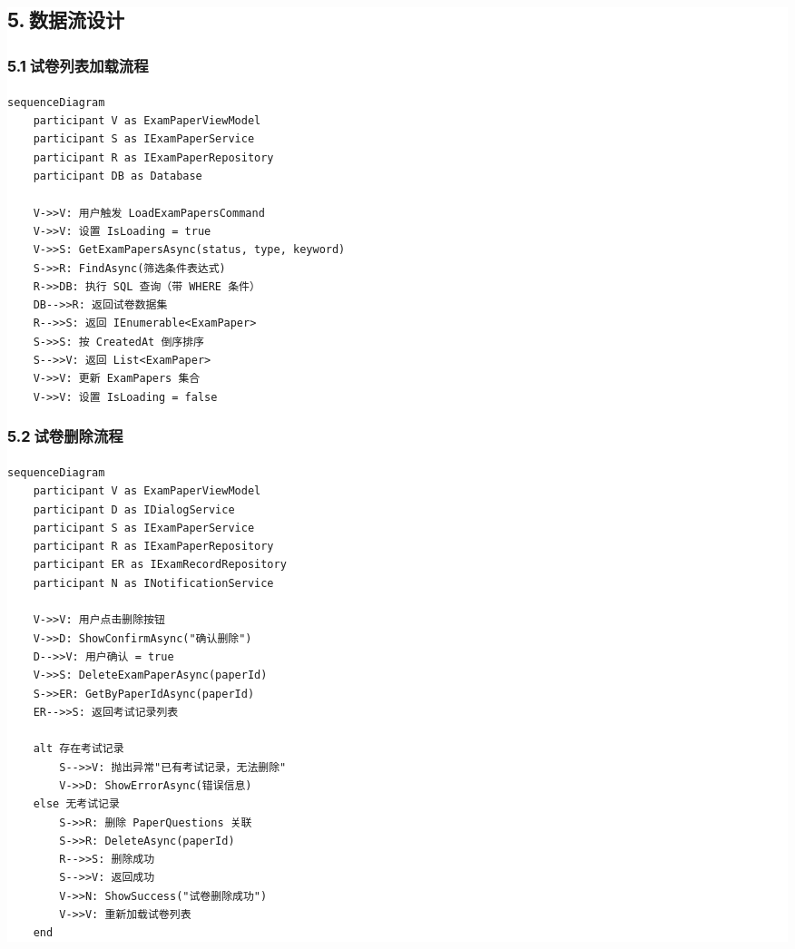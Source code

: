## 5. 数据流设计

### 5.1 试卷列表加载流程

```mermaid
sequenceDiagram
    participant V as ExamPaperViewModel
    participant S as IExamPaperService
    participant R as IExamPaperRepository
    participant DB as Database

    V->>V: 用户触发 LoadExamPapersCommand
    V->>V: 设置 IsLoading = true
    V->>S: GetExamPapersAsync(status, type, keyword)
    S->>R: FindAsync(筛选条件表达式)
    R->>DB: 执行 SQL 查询（带 WHERE 条件）
    DB-->>R: 返回试卷数据集
    R-->>S: 返回 IEnumerable<ExamPaper>
    S->>S: 按 CreatedAt 倒序排序
    S-->>V: 返回 List<ExamPaper>
    V->>V: 更新 ExamPapers 集合
    V->>V: 设置 IsLoading = false
```

### 5.2 试卷删除流程

```mermaid
sequenceDiagram
    participant V as ExamPaperViewModel
    participant D as IDialogService
    participant S as IExamPaperService
    participant R as IExamPaperRepository
    participant ER as IExamRecordRepository
    participant N as INotificationService

    V->>V: 用户点击删除按钮
    V->>D: ShowConfirmAsync("确认删除")
    D-->>V: 用户确认 = true
    V->>S: DeleteExamPaperAsync(paperId)
    S->>ER: GetByPaperIdAsync(paperId)
    ER-->>S: 返回考试记录列表
    
    alt 存在考试记录
        S-->>V: 抛出异常"已有考试记录，无法删除"
        V->>D: ShowErrorAsync(错误信息)
    else 无考试记录
        S->>R: 删除 PaperQuestions 关联
        S->>R: DeleteAsync(paperId)
        R-->>S: 删除成功
        S-->>V: 返回成功
        V->>N: ShowSuccess("试卷删除成功")
        V->>V: 重新加载试卷列表
    end
```
